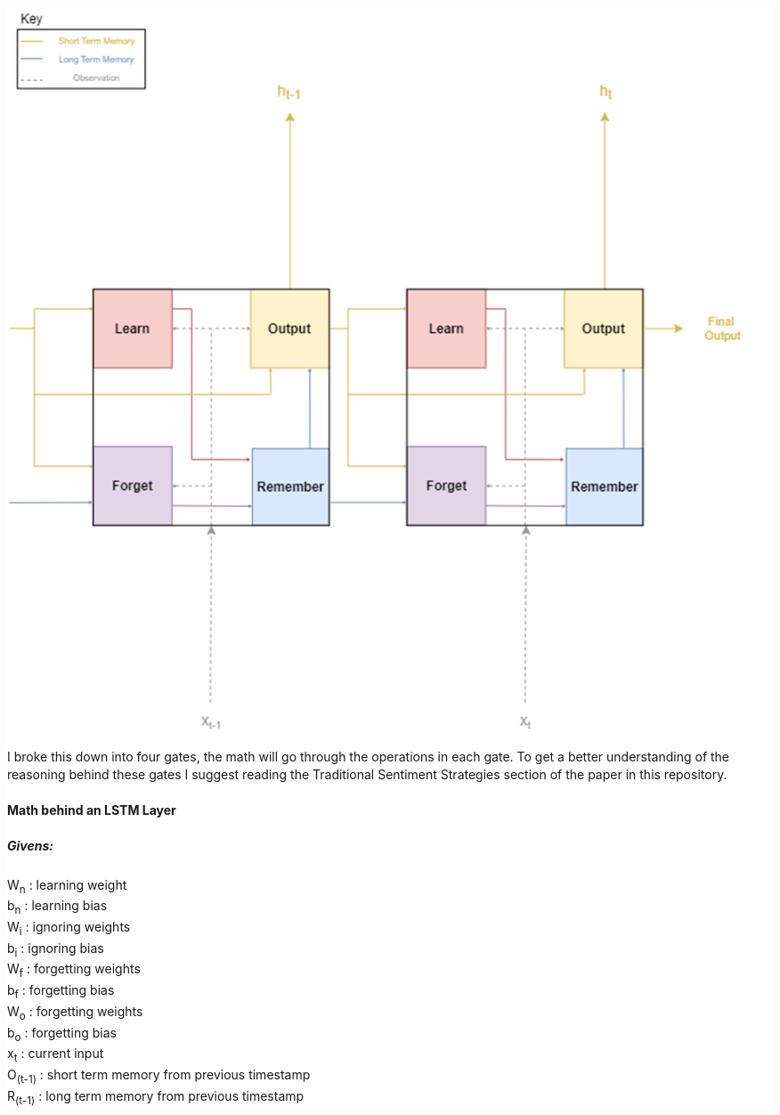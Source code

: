 ![img_3.png](images/img_3.png)
I broke this down into four gates, the math will go through the operations in each gate. To get a better understanding of the reasoning behind these gates I suggest reading the Traditional Sentiment Strategies section of the paper in this repository.

#### Math behind an LSTM Layer

##### Givens:
W<sub>n</sub> : learning weight  
b<sub>n</sub> : learning bias  
W<sub>i</sub> : ignoring weights  
b<sub>i</sub> : ignoring bias  
W<sub>f</sub> : forgetting weights  
b<sub>f</sub> : forgetting bias  
W<sub>o</sub> : forgetting weights  
b<sub>o</sub> : forgetting bias  
x<sub>t</sub> : current input  
O<sub>(t-1)</sub> : short term memory from previous timestamp  
R<sub>(t-1)</sub> : long term memory from previous timestamp
